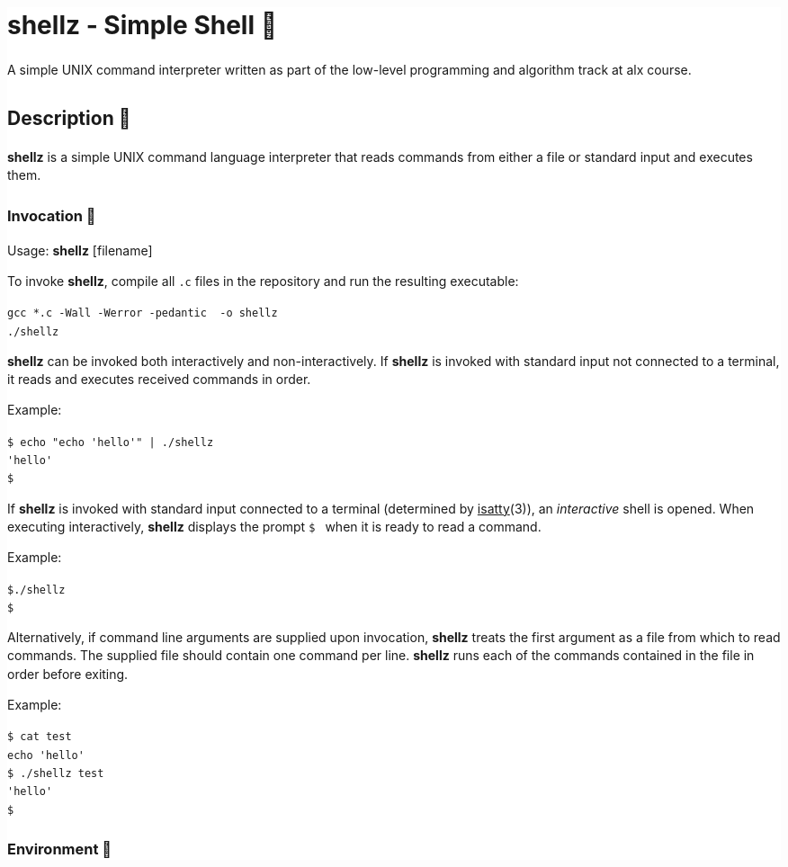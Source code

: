 # shellz - Simple Shell :shell:

A simple UNIX command interpreter written as part of the low-level programming and algorithm track at alx course.

## Description :speech_balloon:

**shellz** is a simple UNIX command language interpreter that reads commands from either a file or standard input and executes them.

### Invocation :running:

Usage: **shellz** [filename]

To invoke **shellz**, compile all `.c` files in the repository and run the resulting executable:

```
gcc *.c -Wall -Werror -pedantic  -o shellz
./shellz
```

**shellz** can be invoked both interactively and non-interactively. If **shellz** is invoked with standard input not connected to a terminal, it reads and executes received commands in order.

Example:
```
$ echo "echo 'hello'" | ./shellz
'hello'
$
```

If **shellz** is invoked with standard input connected to a terminal (determined by [isatty](https://linux.die.net/man/3/isatty)(3)), an *interactive* shell is opened. When executing interactively, **shellz** displays the prompt `$ ` when it is ready to read a command.

Example:
```
$./shellz
$
```

Alternatively, if command line arguments are supplied upon invocation, **shellz** treats the first argument as a file from which to read commands. The supplied file should contain one command per line. **shellz** runs each of the commands contained in the file in order before exiting.

Example:
```
$ cat test
echo 'hello'
$ ./shellz test
'hello'
$
```

### Environment :deciduous_tree:
